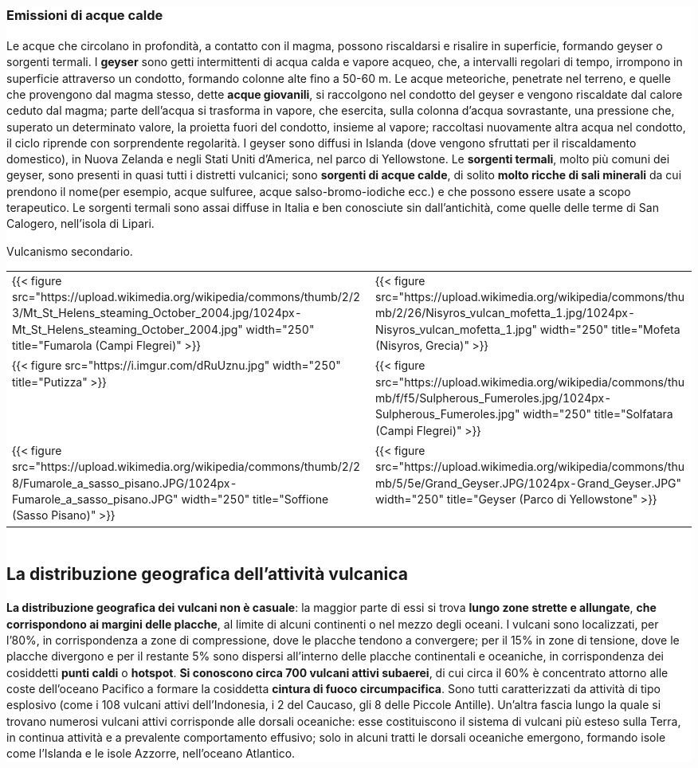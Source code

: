 ### Emissioni di acque calde

Le acque che circolano in profondità, a contatto con il magma, possono riscaldarsi e risalire in superficie, formando geyser o sorgenti termali.  I **geyser** sono getti intermittenti di acqua calda e vapore acqueo, che, a intervalli regolari di tempo, irrompono in superficie attraverso un condotto, formando colonne alte fino a 50-60 m. Le acque meteoriche, penetrate nel terreno, e quelle che provengono dal magma stesso, dette **acque giovanili**, si raccolgono nel condotto del geyser e vengono riscaldate dal calore ceduto dal magma; parte dell’acqua si trasforma in vapore, che esercita, sulla colonna d’acqua sovrastante, una pressione che, superato un determinato valore, la proietta fuori del condotto, insieme al vapore; raccoltasi nuovamente altra acqua nel condotto, il ciclo riprende con sorprendente regolarità. I geyser sono diffusi in Islanda (dove vengono sfruttati per il riscaldamento domestico), in Nuova Zelanda e negli Stati Uniti d’America, nel parco di Yellowstone.  Le **sorgenti termali**, molto più comuni dei geyser, sono presenti in quasi tutti i distretti vulcanici; sono **sorgenti di acque calde**, di solito **molto ricche di sali minerali** da cui prendono il nome(per esempio, acque sulfuree, acque salso-bromo-iodiche ecc.) e che possono essere usate a scopo terapeutico. Le sorgenti termali sono assai diffuse in Italia e ben conosciute sin dall’antichità, come quelle delle terme di San Calogero, nell’isola di Lipari.

<div style="overflow-x:auto;">
<table>
<capture>Vulcanismo secondario.</capture>
<tbody>
<tr>
<td>{{< figure src="https://upload.wikimedia.org/wikipedia/commons/thumb/2/23/Mt_St_Helens_steaming_October_2004.jpg/1024px-Mt_St_Helens_steaming_October_2004.jpg" width="250" title="Fumarola (Campi Flegrei)" >}}</td>
<td>{{< figure src="https://upload.wikimedia.org/wikipedia/commons/thumb/2/26/Nisyros_vulcan_mofetta_1.jpg/1024px-Nisyros_vulcan_mofetta_1.jpg" width="250" title="Mofeta (Nisyros, Grecia)" >}}</td>
</tr>
<tr>
<td>{{< figure src="https://i.imgur.com/dRuUznu.jpg" width="250" title="Putizza" >}}</td>
<td>{{< figure src="https://upload.wikimedia.org/wikipedia/commons/thumb/f/f5/Sulpherous_Fumeroles.jpg/1024px-Sulpherous_Fumeroles.jpg" width="250" title="Solfatara (Campi Flegrei)" >}}</td>
</tr>
<tr>
<td>{{< figure src="https://upload.wikimedia.org/wikipedia/commons/thumb/2/28/Fumarole_a_sasso_pisano.JPG/1024px-Fumarole_a_sasso_pisano.JPG" width="250" title="Soffione (Sasso Pisano)" >}}</td>
<td>{{< figure src="https://upload.wikimedia.org/wikipedia/commons/thumb/5/5e/Grand_Geyser.JPG/1024px-Grand_Geyser.JPG" width="250" title="Geyser (Parco di Yellowstone" >}}</td>
</tr>
</tbody>
</table>
</div>

## La distribuzione geografica dell’attività vulcanica

**La distribuzione geografica dei vulcani non è casuale**: la maggior parte di essi si trova **lungo zone strette e allungate**, **che corrispondono ai margini delle placche**, al limite di alcuni continenti o nel mezzo degli oceani. I vulcani sono localizzati, per l’80%, in corrispondenza a zone di compressione, dove le placche tendono a convergere; per il 15% in zone di tensione, dove le placche divergono e per il restante 5% sono dispersi all’interno delle placche continentali e oceaniche, in corrispondenza dei cosiddetti **punti caldi** o **hotspot**.  **Si conoscono circa 700 vulcani attivi subaerei**, di cui circa il 60% è concentrato attorno alle coste dell’oceano Pacifico a formare la cosiddetta **cintura di fuoco circumpacifica**. Sono tutti caratterizzati da attività di tipo esplosivo (come i 108 vulcani attivi dell’Indonesia, i 2 del Caucaso, gli 8 delle Piccole Antille).  Un’altra fascia lungo la quale si trovano numerosi vulcani attivi corrisponde alle dorsali oceaniche: esse costituiscono il sistema di vulcani più esteso sulla Terra, in continua attività e a prevalente comportamento effusivo; solo in alcuni tratti le dorsali oceaniche emergono, formando isole come l’Islanda e le isole Azzorre, nell’oceano Atlantico.
